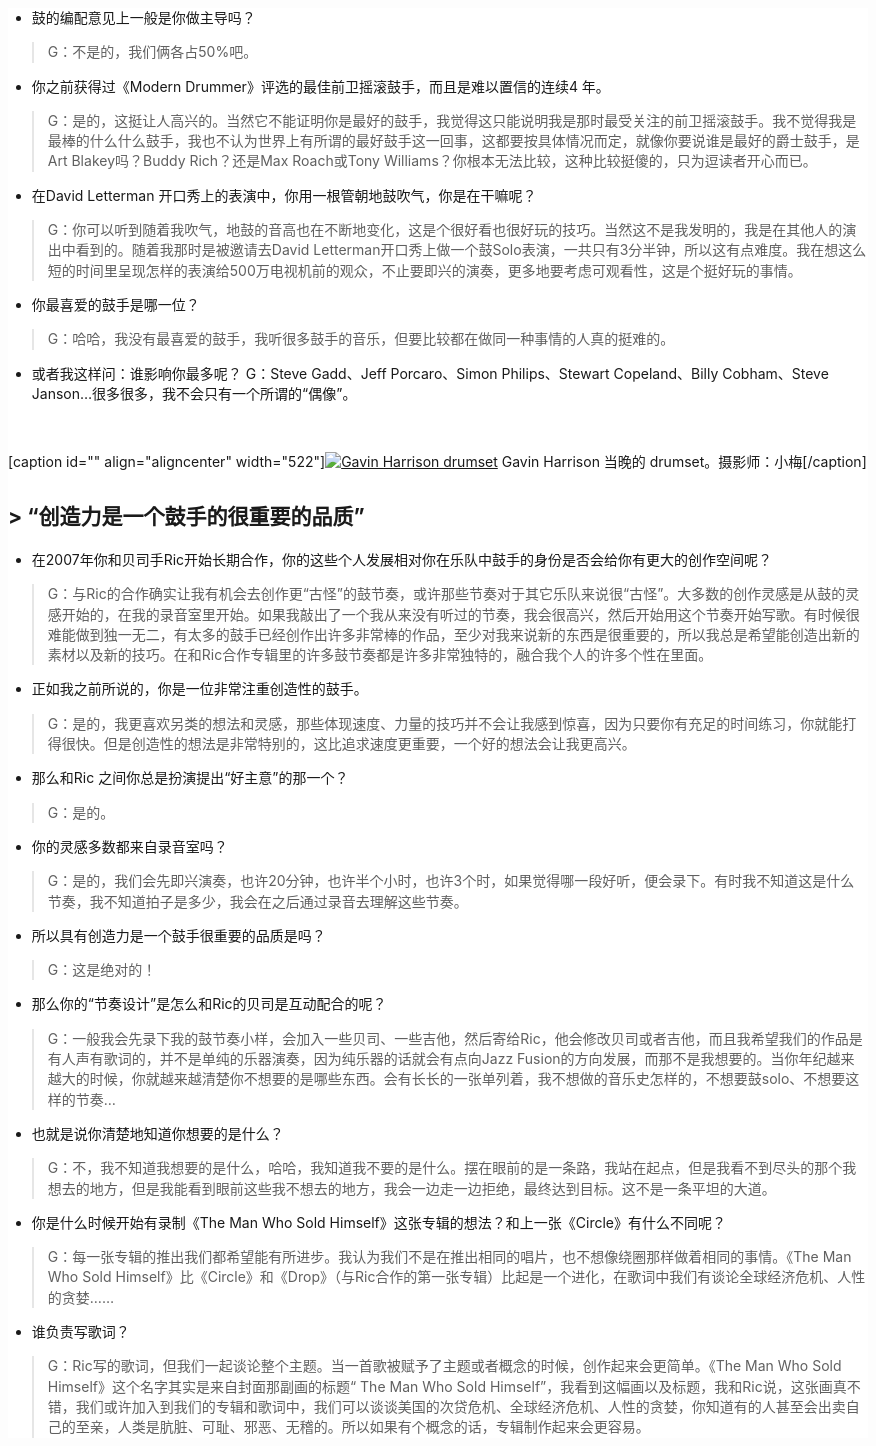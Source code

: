 - 鼓的编配意见上一般是你做主导吗？
> G：不是的，我们俩各占50%吧。

- 你之前获得过《Modern Drummer》评选的最佳前卫摇滚鼓手，而且是难以置信的连续4 年。
> G：是的，这挺让人高兴的。当然它不能证明你是最好的鼓手，我觉得这只能说明我是那时最受关注的前卫摇滚鼓手。我不觉得我是最棒的什么什么鼓手，我也不认为世界上有所谓的最好鼓手这一回事，这都要按具体情况而定，就像你要说谁是最好的爵士鼓手，是Art Blakey吗？Buddy Rich？还是Max Roach或Tony Williams？你根本无法比较，这种比较挺傻的，只为逗读者开心而已。

- 在David Letterman 开口秀上的表演中，你用一根管朝地鼓吹气，你是在干嘛呢？

> G：你可以听到随着我吹气，地鼓的音高也在不断地变化，这是个很好看也很好玩的技巧。当然这不是我发明的，我是在其他人的演出中看到的。随着我那时是被邀请去David Letterman开口秀上做一个鼓Solo表演，一共只有3分半钟，所以这有点难度。我在想这么短的时间里呈现怎样的表演给500万电视机前的观众，不止要即兴的演奏，更多地要考虑可观看性，这是个挺好玩的事情。

- 你最喜爱的鼓手是哪一位？
> G：哈哈，我没有最喜爱的鼓手，我听很多鼓手的音乐，但要比较都在做同一种事情的人真的挺难的。

- 或者我这样问：谁影响你最多呢？
G：Steve Gadd、Jeff Porcaro、Simon Philips、Stewart Copeland、Billy Cobham、Steve Janson…很多很多，我不会只有一个所谓的“偶像”。

&nbsp;

[caption id="" align="aligncenter" width="522"]<a href="http://ww4.sinaimg.cn/large/4bc28a77gw1et04u44qelj20w00lctdz.jpg"><img class="" src="http://ww4.sinaimg.cn/large/4bc28a77gw1et04u44qelj20w00lctdz.jpg" alt="Gavin Harrison drumset" width="522" height="348" /></a> Gavin Harrison 当晚的 drumset。摄影师：小梅[/caption]

## > “创造力是一个鼓手的很重要的品质”

- 在2007年你和贝司手Ric开始长期合作，你的这些个人发展相对你在乐队中鼓手的身份是否会给你有更大的创作空间呢？

> G：与Ric的合作确实让我有机会去创作更“古怪”的鼓节奏，或许那些节奏对于其它乐队来说很“古怪”。大多数的创作灵感是从鼓的灵感开始的，在我的录音室里开始。如果我敲出了一个我从来没有听过的节奏，我会很高兴，然后开始用这个节奏开始写歌。有时候很难能做到独一无二，有太多的鼓手已经创作出许多非常棒的作品，至少对我来说新的东西是很重要的，所以我总是希望能创造出新的素材以及新的技巧。在和Ric合作专辑里的许多鼓节奏都是许多非常独特的，融合我个人的许多个性在里面。

- 正如我之前所说的，你是一位非常注重创造性的鼓手。

> G：是的，我更喜欢另类的想法和灵感，那些体现速度、力量的技巧并不会让我感到惊喜，因为只要你有充足的时间练习，你就能打得很快。但是创造性的想法是非常特别的，这比追求速度更重要，一个好的想法会让我更高兴。

- 那么和Ric 之间你总是扮演提出“好主意”的那一个？
> G：是的。

- 你的灵感多数都来自录音室吗？
> G：是的，我们会先即兴演奏，也许20分钟，也许半个小时，也许3个时，如果觉得哪一段好听，便会录下。有时我不知道这是什么节奏，我不知道拍子是多少，我会在之后通过录音去理解这些节奏。

- 所以具有创造力是一个鼓手很重要的品质是吗？
> G：这是绝对的！

- 那么你的“节奏设计”是怎么和Ric的贝司是互动配合的呢？
> G：一般我会先录下我的鼓节奏小样，会加入一些贝司、一些吉他，然后寄给Ric，他会修改贝司或者吉他，而且我希望我们的作品是有人声有歌词的，并不是单纯的乐器演奏，因为纯乐器的话就会有点向Jazz Fusion的方向发展，而那不是我想要的。当你年纪越来越大的时候，你就越来越清楚你不想要的是哪些东西。会有长长的一张单列着，我不想做的音乐史怎样的，不想要鼓solo、不想要这样的节奏…

- 也就是说你清楚地知道你想要的是什么？
> G：不，我不知道我想要的是什么，哈哈，我知道我不要的是什么。摆在眼前的是一条路，我站在起点，但是我看不到尽头的那个我想去的地方，但是我能看到眼前这些我不想去的地方，我会一边走一边拒绝，最终达到目标。这不是一条平坦的大道。

- 你是什么时候开始有录制《The Man Who Sold Himself》这张专辑的想法？和上一张《Circle》有什么不同呢？
> G：每一张专辑的推出我们都希望能有所进步。我认为我们不是在推出相同的唱片，也不想像绕圈那样做着相同的事情。《The Man Who Sold Himself》比《Circle》和《Drop》（与Ric合作的第一张专辑）比起是一个进化，在歌词中我们有谈论全球经济危机、人性的贪婪……

- 谁负责写歌词？
> G：Ric写的歌词，但我们一起谈论整个主题。当一首歌被赋予了主题或者概念的时候，创作起来会更简单。《The Man Who Sold Himself》这个名字其实是来自封面那副画的标题“ The Man Who Sold Himself”，我看到这幅画以及标题，我和Ric说，这张画真不错，我们或许加入到我们的专辑和歌词中，我们可以谈谈美国的次贷危机、全球经济危机、人性的贪婪，你知道有的人甚至会出卖自己的至亲，人类是肮脏、可耻、邪恶、无稽的。所以如果有个概念的话，专辑制作起来会更容易。
